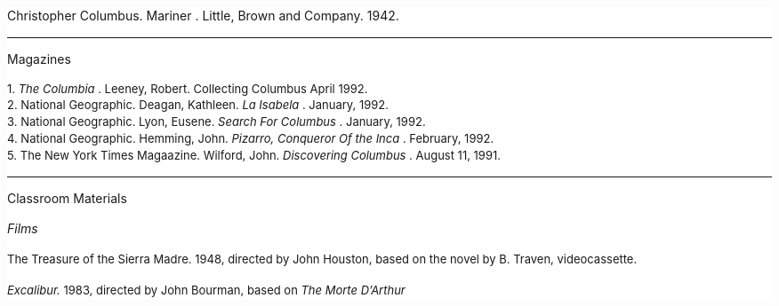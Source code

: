 Christopher Columbus. Mariner
</i>
. Little, Brown and Company. 1942.
</font>
</p>
<hr/>
Magazines
<font size="-1">
<dl>
<dt>
1.
<i>
The Columbia
</i>
. Leeney, Robert. Collecting Columbus April 1992.
<dt>
2. National Geographic. Deagan, Kathleen.
<i>
La Isabela
</i>
. January, 1992.
<dt>
3. National Geographic. Lyon, Eusene.
<i>
Search For Columbus
</i>
. January, 1992.
<dt>
4. National Geographic. Hemming, John.
<i>
Pizarro, Conqueror Of the Inca
</i>
. February, 1992.
<dt>
5. The New York Times Magaazine. Wilford, John.
<i>
Discovering Columbus
</i>
. August 11, 1991.
</dt>
</dt>
</dt>
</dt>
</dt>
</dl>
</font>
<hr/>
Classroom Materials
<p>
<i>
Films
</i>
</p>
<p>
<font size="-1">
The Treasure of the Sierra Madre. 1948, directed by John Houston, based on the novel by B. Traven, videocassette.
<p>
<i>
Excalibur.
</i>
1983, directed by John Bourman, based on
<i>
The Morte D’Arthur